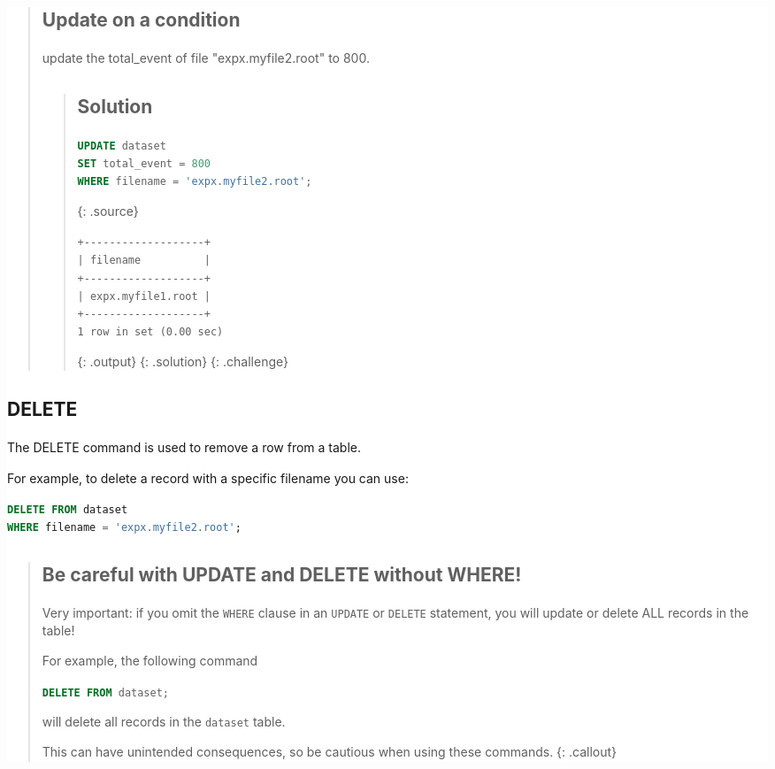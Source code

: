 > ## Update on a condition
>
> update the total_event of file "expx.myfile2.root" to 800.
>
> > ## Solution
> >
> > ```sql
> > UPDATE dataset
> > SET total_event = 800
> > WHERE filename = 'expx.myfile2.root';
> > ```
> > {: .source}
> >
> > ~~~
>> +-------------------+
>>| filename          |
>> +-------------------+
>> | expx.myfile1.root |
>> +-------------------+
>> 1 row in set (0.00 sec)
> > ~~~
> > {: .output}
> {: .solution}
{: .challenge}

## DELETE

The DELETE command is used to remove a row from a table.

For example, to delete a record with a specific filename you can use:
```sql
DELETE FROM dataset
WHERE filename = 'expx.myfile2.root';
```

>## Be careful with UPDATE and DELETE without WHERE!
>Very important: if you omit the `WHERE` clause in an `UPDATE` or `DELETE` statement, you will update or delete ALL records in the table!
>
> For example, the following command
> ```sql
> DELETE FROM dataset;
> ```
> will delete all records in the `dataset` table.
>
>This can have unintended consequences, so be cautious when using these commands.
{: .callout}
